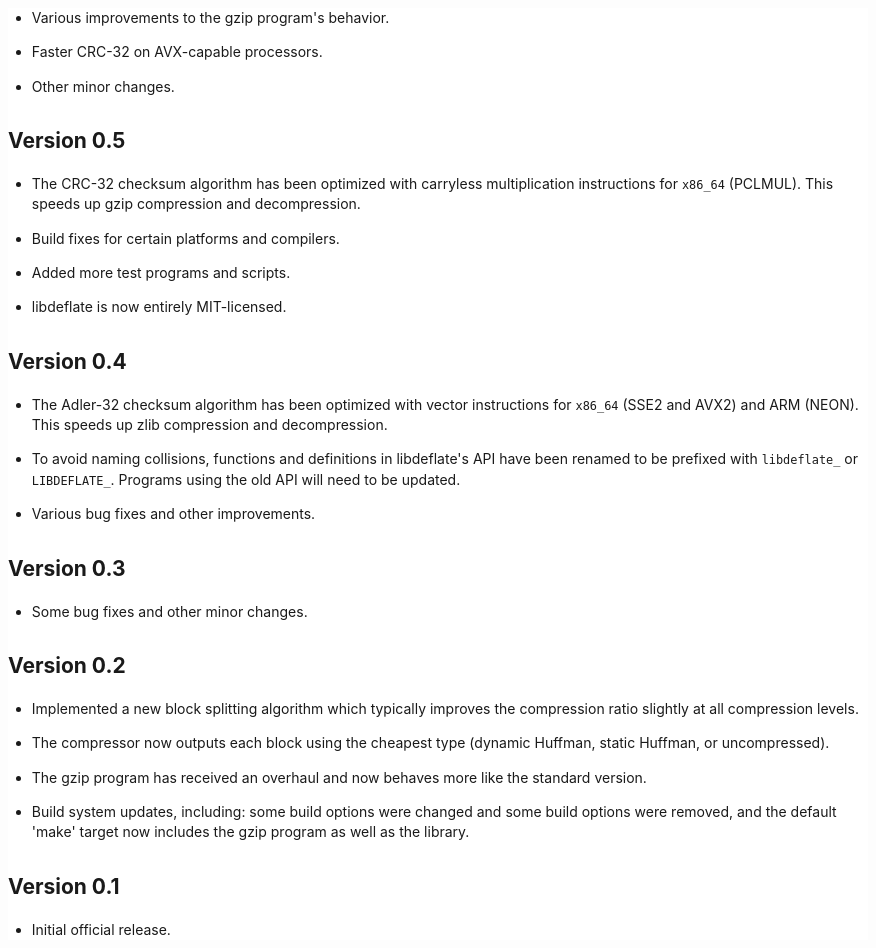 * Various improvements to the gzip program's behavior.

* Faster CRC-32 on AVX-capable processors.

* Other minor changes.

## Version 0.5

* The CRC-32 checksum algorithm has been optimized with carryless multiplication
  instructions for `x86_64` (PCLMUL).  This speeds up gzip compression and
  decompression.

* Build fixes for certain platforms and compilers.

* Added more test programs and scripts.

* libdeflate is now entirely MIT-licensed.

## Version 0.4

* The Adler-32 checksum algorithm has been optimized with vector instructions
  for `x86_64` (SSE2 and AVX2) and ARM (NEON).  This speeds up zlib compression
  and decompression.

* To avoid naming collisions, functions and definitions in libdeflate's API have
  been renamed to be prefixed with `libdeflate_` or `LIBDEFLATE_`.  Programs
  using the old API will need to be updated.

* Various bug fixes and other improvements.

## Version 0.3

* Some bug fixes and other minor changes.

## Version 0.2

* Implemented a new block splitting algorithm which typically improves the
  compression ratio slightly at all compression levels.

* The compressor now outputs each block using the cheapest type (dynamic
  Huffman, static Huffman, or uncompressed).

* The gzip program has received an overhaul and now behaves more like the
  standard version.

* Build system updates, including: some build options were changed and some
  build options were removed, and the default 'make' target now includes the
  gzip program as well as the library.

## Version 0.1

* Initial official release.
